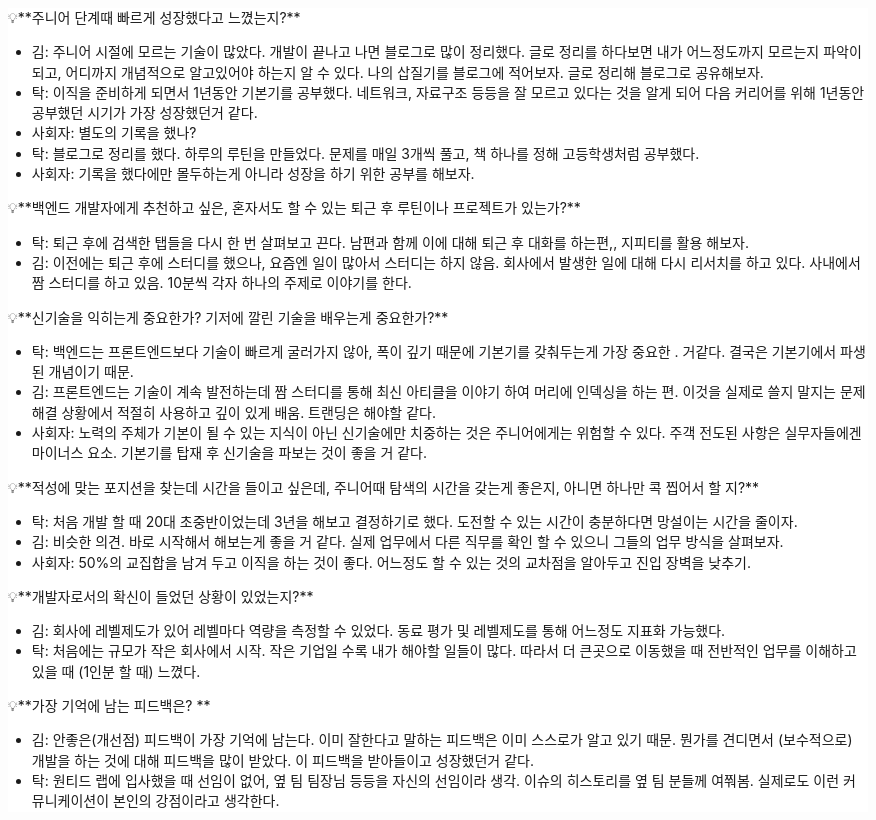 
<aside>
💡**주니어 단계때 빠르게 성장했다고 느꼈는지?**

</aside>

- 김: 주니어 시절에 모르는 기술이 많았다. 개발이 끝나고 나면 블로그로 많이 정리했다. 글로 정리를 하다보면 내가 어느정도까지 모르는지 파악이 되고, 어디까지 개념적으로 알고있어야 하는지 알 수 있다. 나의 삽질기를 블로그에 적어보자. 글로 정리해 블로그로 공유해보자.
- 탁: 이직을 준비하게 되면서 1년동안 기본기를 공부했다. 네트워크, 자료구조 등등을 잘 모르고 있다는 것을 알게 되어 다음 커리어를 위해 1년동안 공부했던 시기가 가장 성장했던거 같다.
- 사회자: 별도의 기록을 했나?
- 탁: 블로그로 정리를 했다. 하루의 루틴을 만들었다. 문제를 매일 3개씩 풀고, 책 하나를 정해 고등학생처럼 공부했다.
- 사회자: 기록을 했다에만 몰두하는게 아니라 성장을 하기 위한 공부를 해보자.

<aside>
💡**백엔드 개발자에게 추천하고 싶은, 혼자서도 할 수 있는 퇴근 후 루틴이나 프로젝트가 있는가?**

</aside>

- 탁: 퇴근 후에 검색한 탭들을 다시 한 번 살펴보고 끈다. 남편과 함께 이에 대해 퇴근 후 대화를 하는편,, 지피티를 활용 해보자.
- 김: 이전에는 퇴근 후에 스터디를 했으나, 요즘엔 일이 많아서 스터디는 하지 않음. 회사에서 발생한 일에 대해 다시 리서치를 하고 있다. 사내에서 짬 스터디를 하고 있음. 10분씩 각자 하나의 주제로 이야기를 한다.

<aside>
💡**신기술을 익히는게 중요한가? 기저에 깔린 기술을 배우는게 중요한가?**

</aside>

- 탁: 백엔드는 프론트엔드보다 기술이 빠르게 굴러가지 않아, 폭이 깊기 때문에 기본기를 갖춰두는게 가장 중요한 . 거같다. 결국은 기본기에서 파생된 개념이기 때문.
- 김: 프론트엔드는 기술이 계속 발전하는데 짬 스터디를 통해 최신 아티클을 이야기 하여 머리에 인덱싱을 하는 편. 이것을 실제로 쓸지 말지는 문제 해결 상황에서 적절히 사용하고 깊이 있게 배움. 트랜딩은 해야할 같다.
- 사회자: 노력의 주체가 기본이 될 수 있는 지식이 아닌 신기술에만 치중하는 것은 주니어에게는 위험할 수 있다. 주객 전도된 사항은 실무자들에겐 마이너스 요소. 기본기를 탑재 후 신기술을 파보는 것이 좋을 거 같다.

<aside>
💡**적성에 맞는 포지션을 찾는데 시간을 들이고 싶은데, 주니어때 탐색의 시간을 갖는게 좋은지, 아니면 하나만 콕 찝어서 할 지?**

</aside>

- 탁: 처음 개발 할 때 20대 초중반이었는데 3년을 해보고 결정하기로 했다. 도전할 수 있는 시간이 충분하다면 망설이는 시간을 줄이자.
- 김: 비슷한 의견. 바로 시작해서 해보는게 좋을 거 같다. 실제 업무에서 다른 직무를 확인 할 수 있으니 그들의 업무 방식을 살펴보자.
- 사회자: 50%의 교집합을 남겨 두고 이직을 하는 것이 좋다. 어느정도 할 수 있는 것의 교차점을 알아두고 진입 장벽을 낮추기.

<aside>
💡**개발자로서의 확신이 들었던 상황이 있었는지?**

</aside>

- 김: 회사에 레벨제도가 있어 레벨마다 역량을 측정할 수 있었다. 동료 평가 및 레벨제도를 통해 어느정도 지표화 가능했다.
- 탁: 처음에는 규모가 작은 회사에서 시작. 작은 기업일 수록 내가 해야할 일들이 많다. 따라서 더 큰곳으로 이동했을 때 전반적인 업무를 이해하고 있을 때 (1인분 할 때) 느꼈다.

<aside>
💡**가장 기억에 남는 피드백은?
**
</aside>

- 김: 안좋은(개선점) 피드백이 가장 기억에 남는다. 이미 잘한다고 말하는 피드백은 이미 스스로가 알고 있기 때문. 뭔가를 견디면서 (보수적으로) 개발을 하는 것에 대해 피드백을 많이 받았다. 이 피드백을 받아들이고 성장했던거 같다.
- 탁: 원티드 랩에 입사했을 때 선임이 없어, 옆 팀 팀장님 등등을 자신의 선임이라 생각. 이슈의 히스토리를 옆 팀 분들께 여쭤봄. 실제로도 이런 커뮤니케이션이 본인의 강점이라고 생각한다.
